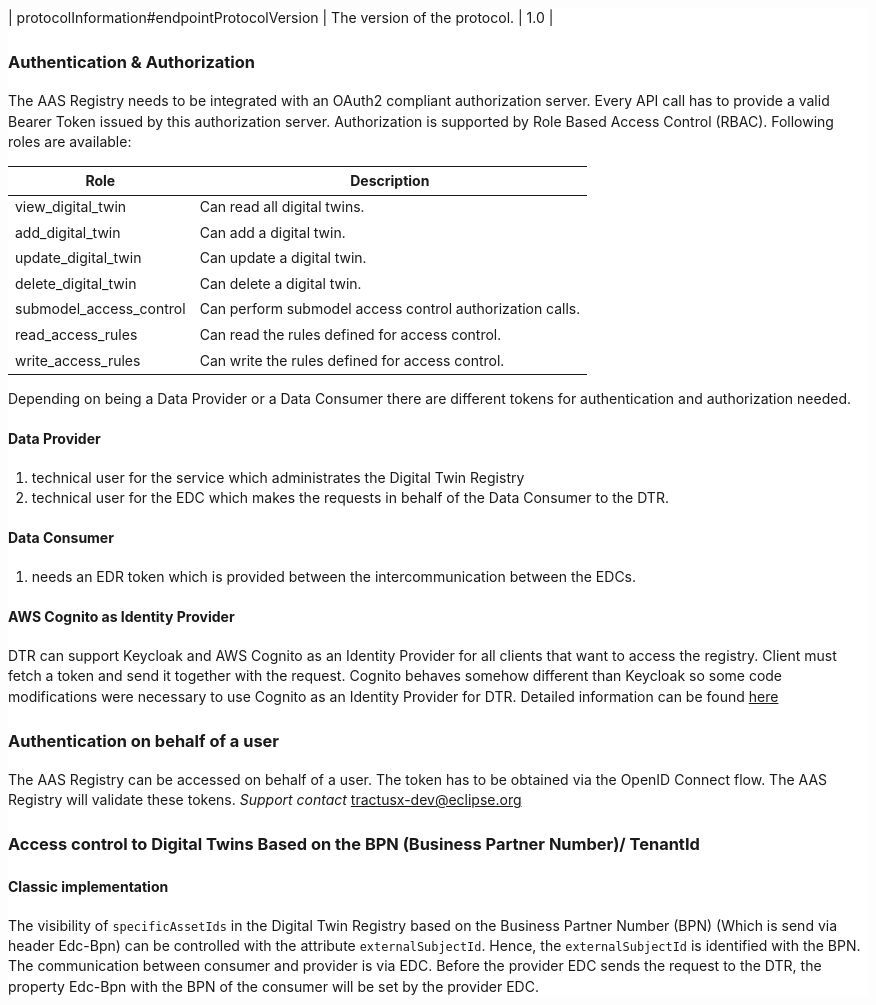 | protocolInformation#endpointProtocolVersion                                                                                                                                                                            | The version of the protocol.                                                                                                                                                                                                                                                       | 1.0                                                                                                                                                                                                           |

### Authentication & Authorization
The AAS Registry needs to be integrated with an OAuth2 compliant authorization server. Every API call has to provide a valid Bearer Token issued by this authorization server.
Authorization is supported by Role Based Access Control (RBAC). Following roles are available:

| Role                    | Description                                              | 
|-------------------------|----------------------------------------------------------|
| view_digital_twin       | Can read all digital twins.                              |
| add_digital_twin        | Can add a digital twin.                                  |
| update_digital_twin     | Can update a digital twin.                               |
| delete_digital_twin     | Can delete a digital twin.                               |
| submodel_access_control | Can perform submodel access control authorization calls. |
| read_access_rules       | Can read the rules defined for access control.           |
| write_access_rules      | Can write the rules defined for access control.          |

Depending on being a Data Provider or a Data Consumer there are different tokens for authentication and authorization needed.
#### Data Provider
1. technical user for the service which administrates the Digital Twin Registry
2. technical user for the EDC which makes the requests in behalf of the Data Consumer to the DTR.

#### Data Consumer
1. needs an EDR token which is provided between the intercommunication between the EDCs.


#### AWS Cognito as Identity Provider
DTR can support Keycloak and AWS Cognito as an Identity Provider for all clients that want to access the registry. 
Client must fetch a token and send it together with the request.
Cognito behaves somehow different than Keycloak so some code modifications were necessary to use Cognito as an Identity Provider for DTR.
Detailed information can be found [here](../COGNITO.md)

### Authentication on behalf of a user
The AAS Registry can be accessed on behalf of a user. The token has to be obtained via the OpenID Connect flow. The AAS Registry will validate these tokens.
*Support contact*	tractusx-dev@eclipse.org

### Access control to Digital Twins Based on the BPN (Business Partner Number)/ TenantId

#### Classic implementation

The visibility of `specificAssetIds` in the Digital Twin Registry based on the Business Partner Number (BPN) (Which is send via header Edc-Bpn) can be controlled with the attribute `externalSubjectId`. Hence, the `externalSubjectId` is identified with the BPN. 
The communication between consumer and provider is via EDC. Before the provider EDC sends the request to the DTR, the property Edc-Bpn with the BPN of the consumer will be set by the provider EDC.
